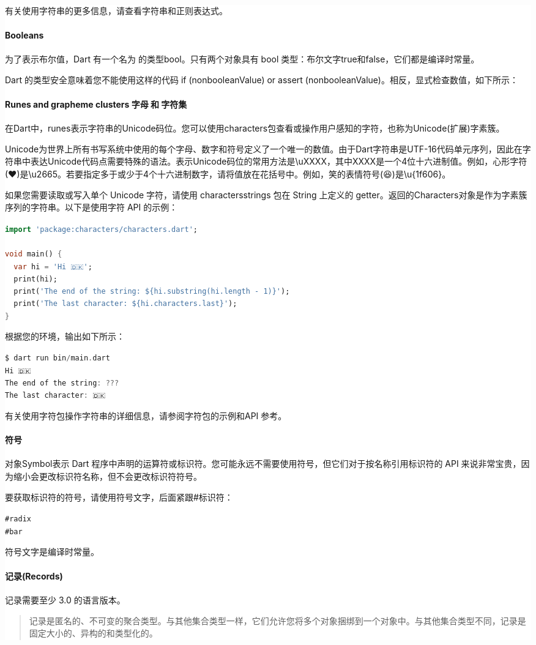 有关使用字符串的更多信息，请查看字符串和正则表达式。

#### Booleans

为了表示布尔值，Dart 有一个名为 的类型bool。只有两个对象具有 bool 类型：布尔文字true和false，它们都是编译时常量。

Dart 的类型安全意味着您不能使用这样的代码 if (nonbooleanValue) or assert (nonbooleanValue)。相反，显式检查数值，如下所示：

#### Runes and grapheme clusters 字母 和 字符集

在Dart中，runes表示字符串的Unicode码位。您可以使用characters包查看或操作用户感知的字符，也称为Unicode(扩展)字素簇。

Unicode为世界上所有书写系统中使用的每个字母、数字和符号定义了一个唯一的数值。由于Dart字符串是UTF-16代码单元序列，因此在字符串中表达Unicode代码点需要特殊的语法。表示Unicode码位的常用方法是\uXXXX，其中XXXX是一个4位十六进制值。例如，心形字符(♥)是\u2665。若要指定多于或少于4个十六进制数字，请将值放在花括号中。例如，笑的表情符号(😆)是\u{1f606}。

如果您需要读取或写入单个 Unicode 字符，请使用 charactersstrings 包在 String 上定义的 getter。返回的Characters对象是作为字素簇序列的字符串。以下是使用字符 API 的示例：

```dart
import 'package:characters/characters.dart';

void main() {
  var hi = 'Hi 🇩🇰';
  print(hi);
  print('The end of the string: ${hi.substring(hi.length - 1)}');
  print('The last character: ${hi.characters.last}');
}
```

根据您的环境，输出如下所示：

```dart
$ dart run bin/main.dart
Hi 🇩🇰
The end of the string: ???
The last character: 🇩🇰
```

有关使用字符包操作字符串的详细信息，请参阅字符包的示例和API 参考。

#### 符号

对象Symbol表示 Dart 程序中声明的运算符或标识符。您可能永远不需要使用符号，但它们对于按名称引用标识符的 API 来说非常宝贵，因为缩小会更改标识符名称，但不会更改标识符符号。

要获取标识符的符号，请使用符号文字，后面紧跟#标识符：

```dart
#radix
#bar
```

符号文字是编译时常量。

#### 记录(Records)

记录需要至少 3.0 的语言版本。

> 记录是匿名的、不可变的聚合类型。与其他集合类型一样，它们允许您将多个对象捆绑到一个对象中。与其他集合类型不同，记录是固定大小的、异构的和类型化的。
